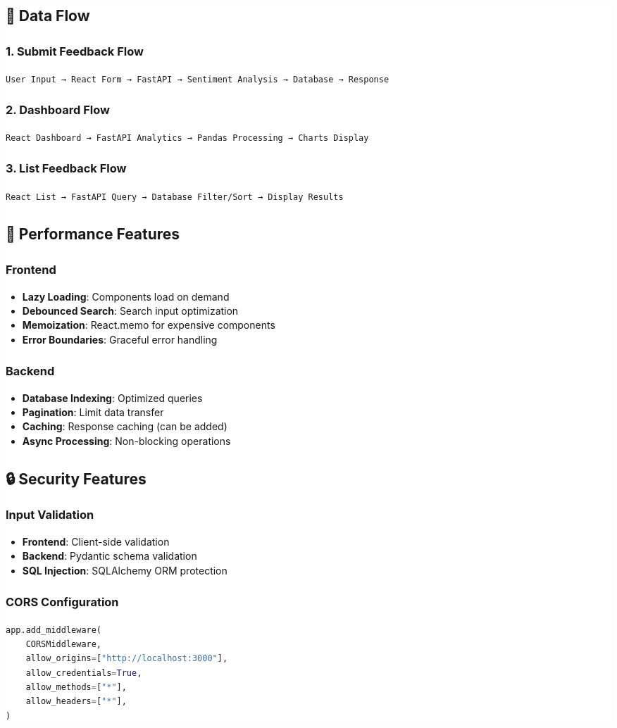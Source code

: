 ## 🔄 Data Flow

### 1. Submit Feedback Flow

```
User Input → React Form → FastAPI → Sentiment Analysis → Database → Response
```

### 2. Dashboard Flow

```
React Dashboard → FastAPI Analytics → Pandas Processing → Charts Display
```

### 3. List Feedback Flow

```
React List → FastAPI Query → Database Filter/Sort → Display Results
```

## 🚀 Performance Features

### Frontend

- **Lazy Loading**: Components load on demand
- **Debounced Search**: Search input optimization
- **Memoization**: React.memo for expensive components
- **Error Boundaries**: Graceful error handling

### Backend

- **Database Indexing**: Optimized queries
- **Pagination**: Limit data transfer
- **Caching**: Response caching (can be added)
- **Async Processing**: Non-blocking operations

## 🔒 Security Features

### Input Validation

- **Frontend**: Client-side validation
- **Backend**: Pydantic schema validation
- **SQL Injection**: SQLAlchemy ORM protection

### CORS Configuration

```python
app.add_middleware(
    CORSMiddleware,
    allow_origins=["http://localhost:3000"],
    allow_credentials=True,
    allow_methods=["*"],
    allow_headers=["*"],
)
```
